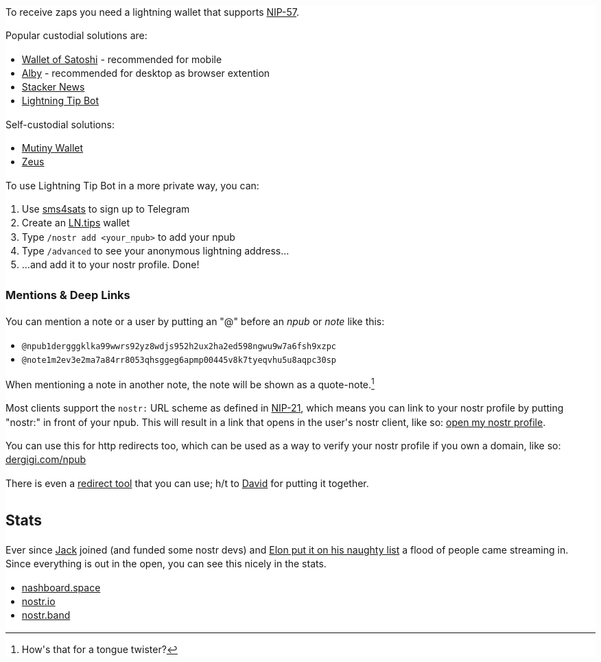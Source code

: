 To receive zaps you need a lightning wallet that supports
[NIP-57](https://github.com/nostr-protocol/nips/blob/master/57.md).

Popular custodial solutions are:

- [Wallet of Satoshi](https://walletofsatoshi.com/) - recommended for mobile
- [Alby](https://getalby.com/) - recommended for desktop as browser extention 
- [Stacker News](https://stacker.news)
- [Lightning Tip Bot](https://ln.tips)

Self-custodial solutions:
- [Mutiny Wallet](https://www.mutinywallet.com/)
- [Zeus](https://zeusln.app/)

To use Lightning Tip Bot in a more private way, you can:

1. Use [sms4sats](https://sms4sats.com/) to sign up to Telegram
2. Create an [LN.tips](https://ln.tips) wallet
3. Type `/nostr add <your_npub>` to add your npub
4. Type `/advanced` to see your anonymous lightning address...
5. ...and add it to your nostr profile. Done!

### Mentions & Deep Links

You can mention a note or a user by putting an "@" before an _npub_ or _note_ like this:

- `@npub1dergggklka99wwrs92yz8wdjs952h2ux2ha2ed598ngwu9w7a6fsh9xzpc`
- `@note1m2ev3e2ma7a84rr8053qhsggeg6apmp00445v8k7tyeqvhu5u8aqpc30sp`

When mentioning a note in another note, the note will be shown as a quote-note.[^fn-quotenote]

Most clients support the `nostr:` URL scheme as defined in
[NIP-21](https://github.com/nostr-protocol/nips/blob/master/21.md), which means
you can link to your nostr profile by putting "nostr:" in front of your npub.
This will result in a link that opens in the user's nostr client, like
so: [open my nostr
profile](nostr:npub1dergggklka99wwrs92yz8wdjs952h2ux2ha2ed598ngwu9w7a6fsh9xzpc).

You can use this for http redirects too, which can be used as a way to verify your nostr profile if you own a domain, like so: [dergigi.com/npub](https://dergigi.com/npub)

There is even a [redirect tool](https://nostredirect.davidcoen.it/) that you can use; h/t to [David](nostr:npub149mp2m0q8prpdys7x2lusv2vceraxwzr4ajf6tv3l24my3gtszxsncas0t) for putting it together.

[^fn-quotenote]: How's that for a tongue twister?

## Stats

Ever since [Jack](https://twitter.com/jack/status/1603945963944480768) joined
(and funded some nostr devs) and [Elon put it on his naughty
list](https://twitter.com/dergigi/status/1604548665196138499) a flood of people
came streaming in. Since everything is out in the open, you can see this nicely
in the stats.

- [nashboard.space](https://nashboard.space/)
- [nostr.io](https://nostr.io/stats)
- [nostr.band](https://nostr.band/stats.html)


[^fn-nostr]: nostr = Notes and Other Stuff Transmitted by Relays
[^fn-keys]: There's also the [damus.io/key](https://damus.io/key/) but DO NOT use it for private key conversions. Don't paste your private key into websites. Just don't.
[^fn-xss]: You have to trust whoever is running the website, obviously, and some clients are vulnerable to XSS attacks. A lot of people got rekt already, and had to re-build their nostr identity because of it.
[^bip85]: [BIP-85](https://bip85.com/) is an option, for example.
[^nostros]: [KoalaSat/nostros](https://github.com/KoalaSat/nostros)
[^nozzle]: [dluvian/Nozzle](https://github.com/dluvian/Nozzle)
[^fn-mac]: Apple Silicone only (M1 or M2 chip)
[^fn-fork]: Fork with small modifications/fixes: [Install a nostr relay](https://www.massmux.com/install-a-nostr-relay/)